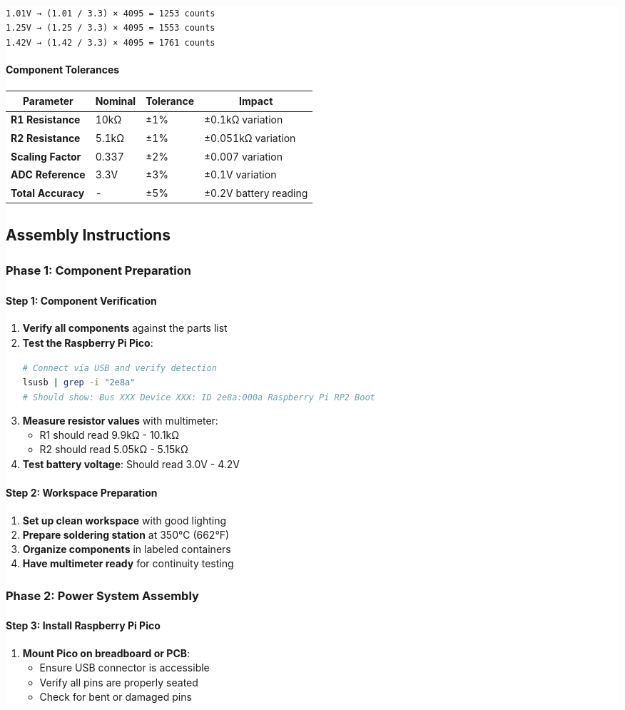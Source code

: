 ```
1.01V → (1.01 / 3.3) × 4095 = 1253 counts
1.25V → (1.25 / 3.3) × 4095 = 1553 counts
1.42V → (1.42 / 3.3) × 4095 = 1761 counts
```

#### Component Tolerances

| Parameter | Nominal | Tolerance | Impact |
|-----------|---------|-----------|--------|
| **R1 Resistance** | 10kΩ | ±1% | ±0.1kΩ variation |
| **R2 Resistance** | 5.1kΩ | ±1% | ±0.051kΩ variation |
| **Scaling Factor** | 0.337 | ±2% | ±0.007 variation |
| **ADC Reference** | 3.3V | ±3% | ±0.1V variation |
| **Total Accuracy** | - | ±5% | ±0.2V battery reading |

## Assembly Instructions

### Phase 1: Component Preparation

#### Step 1: Component Verification

1. **Verify all components** against the parts list
2. **Test the Raspberry Pi Pico**:
   ```bash
   # Connect via USB and verify detection
   lsusb | grep -i "2e8a"
   # Should show: Bus XXX Device XXX: ID 2e8a:000a Raspberry Pi RP2 Boot
   ```
3. **Measure resistor values** with multimeter:
   - R1 should read 9.9kΩ - 10.1kΩ
   - R2 should read 5.05kΩ - 5.15kΩ
4. **Test battery voltage**: Should read 3.0V - 4.2V

#### Step 2: Workspace Preparation

1. **Set up clean workspace** with good lighting
2. **Prepare soldering station** at 350°C (662°F)
3. **Organize components** in labeled containers
4. **Have multimeter ready** for continuity testing

### Phase 2: Power System Assembly

#### Step 3: Install Raspberry Pi Pico

1. **Mount Pico on breadboard or PCB**:
   - Ensure USB connector is accessible
   - Verify all pins are properly seated
   - Check for bent or damaged pins
